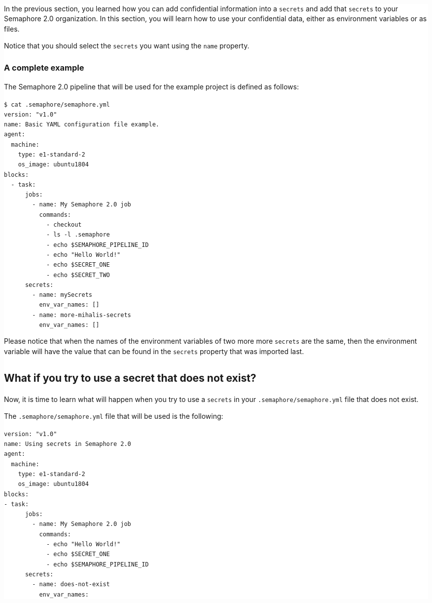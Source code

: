 In the previous section, you learned how you can add confidential
information into a `secrets` and add that `secrets` to your Semaphore
2.0 organization. In this section, you will learn how to use your
confidential data, either as environment variables or as files.

Notice that you should select the `secrets` you want using the `name`
property.

### A complete example

The Semaphore 2.0 pipeline that will be used for the example project is
defined as follows:

    $ cat .semaphore/semaphore.yml
    version: "v1.0"
    name: Basic YAML configuration file example.
    agent:
      machine:
        type: e1-standard-2
        os_image: ubuntu1804
    blocks:
      - task:
          jobs:
            - name: My Semaphore 2.0 job
              commands:
                - checkout
                - ls -l .semaphore
                - echo $SEMAPHORE_PIPELINE_ID
                - echo "Hello World!"
                - echo $SECRET_ONE
                - echo $SECRET_TWO
          secrets:
            - name: mySecrets
              env_var_names: []
            - name: more-mihalis-secrets
              env_var_names: []

Please notice that when the names of the environment variables of two
more more `secrets` are the same, then the environment variable will
have the value that can be found in the `secrets` property that was
imported last.

## What if you try to use a secret that does not exist?

Now, it is time to learn what will happen when you try to use a
`secrets` in your `.semaphore/semaphore.yml` file that does not exist.

The `.semaphore/semaphore.yml` file that will be used is the following:

    version: "v1.0"
    name: Using secrets in Semaphore 2.0
    agent:
      machine:
        type: e1-standard-2
        os_image: ubuntu1804
    blocks:
    - task:
          jobs:
            - name: My Semaphore 2.0 job
              commands:
                - echo "Hello World!"
                - echo $SECRET_ONE
                - echo $SEMAPHORE_PIPELINE_ID
          secrets:
            - name: does-not-exist
              env_var_names: